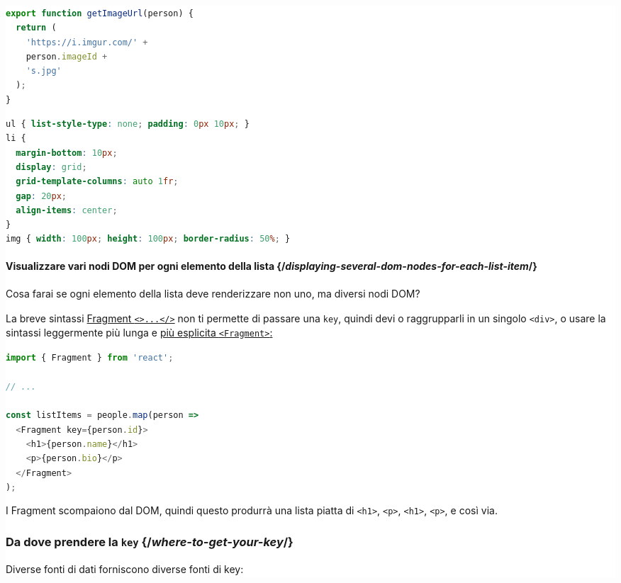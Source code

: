 ```js utils.js
export function getImageUrl(person) {
  return (
    'https://i.imgur.com/' +
    person.imageId +
    's.jpg'
  );
}
```

```css
ul { list-style-type: none; padding: 0px 10px; }
li {
  margin-bottom: 10px;
  display: grid;
  grid-template-columns: auto 1fr;
  gap: 20px;
  align-items: center;
}
img { width: 100px; height: 100px; border-radius: 50%; }
```

</Sandpack>

<DeepDive>

#### Visualizzare vari nodi DOM per ogni elemento della lista {/*displaying-several-dom-nodes-for-each-list-item*/}
Cosa farai se ogni elemento della lista deve renderizzare non uno, ma diversi nodi DOM?

La breve sintassi [Fragment `<>...</>`](/reference/react/Fragment) non ti permette di passare una `key`, quindi devi o raggrupparli in un singolo `<div>`, o usare la sintassi leggermente più lunga e [più esplicita `<Fragment>`:](/reference/react/Fragment#rendering-a-list-of-fragments)


```js
import { Fragment } from 'react';

// ...

const listItems = people.map(person =>
  <Fragment key={person.id}>
    <h1>{person.name}</h1>
    <p>{person.bio}</p>
  </Fragment>
);
```

I Fragment scompaiono dal DOM, quindi questo produrrà una lista piatta di `<h1>`, `<p>`, `<h1>`, `<p>`, e così via.

</DeepDive>

### Da dove prendere la `key` {/*where-to-get-your-key*/}
Diverse fonti di dati forniscono diverse fonti di key:
